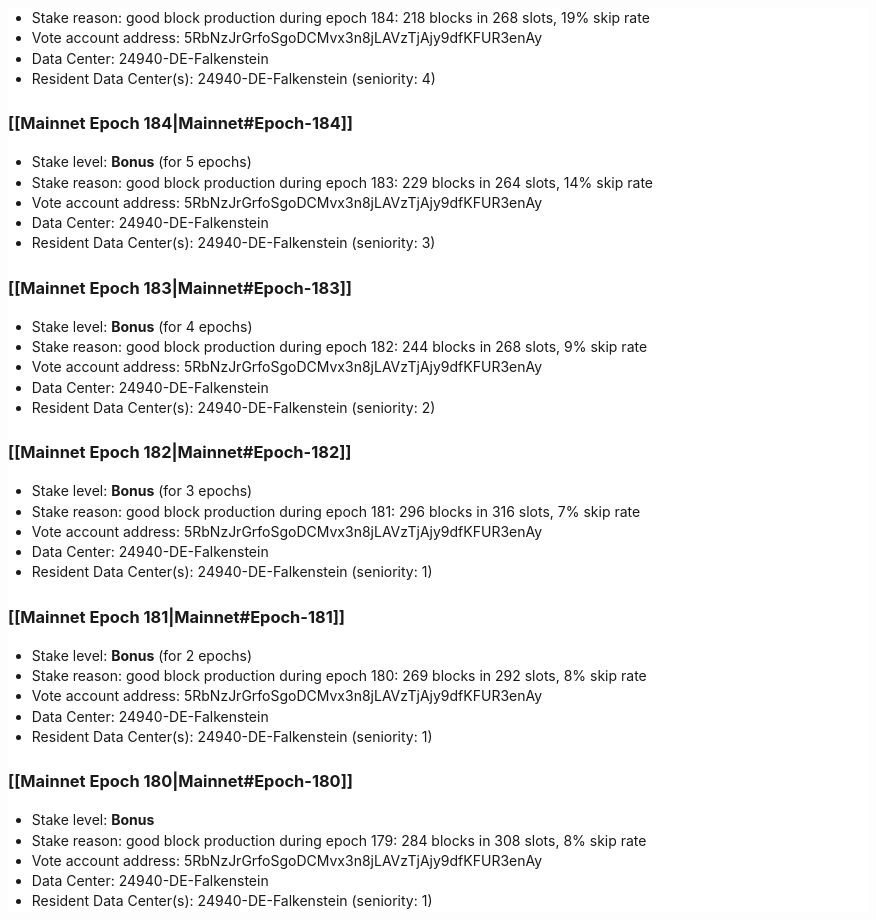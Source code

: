 * Stake reason: good block production during epoch 184: 218 blocks in 268 slots, 19% skip rate
* Vote account address: 5RbNzJrGrfoSgoDCMvx3n8jLAVzTjAjy9dfKFUR3enAy
* Data Center: 24940-DE-Falkenstein
* Resident Data Center(s): 24940-DE-Falkenstein (seniority: 4)
### [[Mainnet Epoch 184|Mainnet#Epoch-184]]
* Stake level: **Bonus** (for 5 epochs)
* Stake reason: good block production during epoch 183: 229 blocks in 264 slots, 14% skip rate
* Vote account address: 5RbNzJrGrfoSgoDCMvx3n8jLAVzTjAjy9dfKFUR3enAy
* Data Center: 24940-DE-Falkenstein
* Resident Data Center(s): 24940-DE-Falkenstein (seniority: 3)
### [[Mainnet Epoch 183|Mainnet#Epoch-183]]
* Stake level: **Bonus** (for 4 epochs)
* Stake reason: good block production during epoch 182: 244 blocks in 268 slots, 9% skip rate
* Vote account address: 5RbNzJrGrfoSgoDCMvx3n8jLAVzTjAjy9dfKFUR3enAy
* Data Center: 24940-DE-Falkenstein
* Resident Data Center(s): 24940-DE-Falkenstein (seniority: 2)
### [[Mainnet Epoch 182|Mainnet#Epoch-182]]
* Stake level: **Bonus** (for 3 epochs)
* Stake reason: good block production during epoch 181: 296 blocks in 316 slots, 7% skip rate
* Vote account address: 5RbNzJrGrfoSgoDCMvx3n8jLAVzTjAjy9dfKFUR3enAy
* Data Center: 24940-DE-Falkenstein
* Resident Data Center(s): 24940-DE-Falkenstein (seniority: 1)
### [[Mainnet Epoch 181|Mainnet#Epoch-181]]
* Stake level: **Bonus** (for 2 epochs)
* Stake reason: good block production during epoch 180: 269 blocks in 292 slots, 8% skip rate
* Vote account address: 5RbNzJrGrfoSgoDCMvx3n8jLAVzTjAjy9dfKFUR3enAy
* Data Center: 24940-DE-Falkenstein
* Resident Data Center(s): 24940-DE-Falkenstein (seniority: 1)
### [[Mainnet Epoch 180|Mainnet#Epoch-180]]
* Stake level: **Bonus**
* Stake reason: good block production during epoch 179: 284 blocks in 308 slots, 8% skip rate
* Vote account address: 5RbNzJrGrfoSgoDCMvx3n8jLAVzTjAjy9dfKFUR3enAy
* Data Center: 24940-DE-Falkenstein
* Resident Data Center(s): 24940-DE-Falkenstein (seniority: 1)